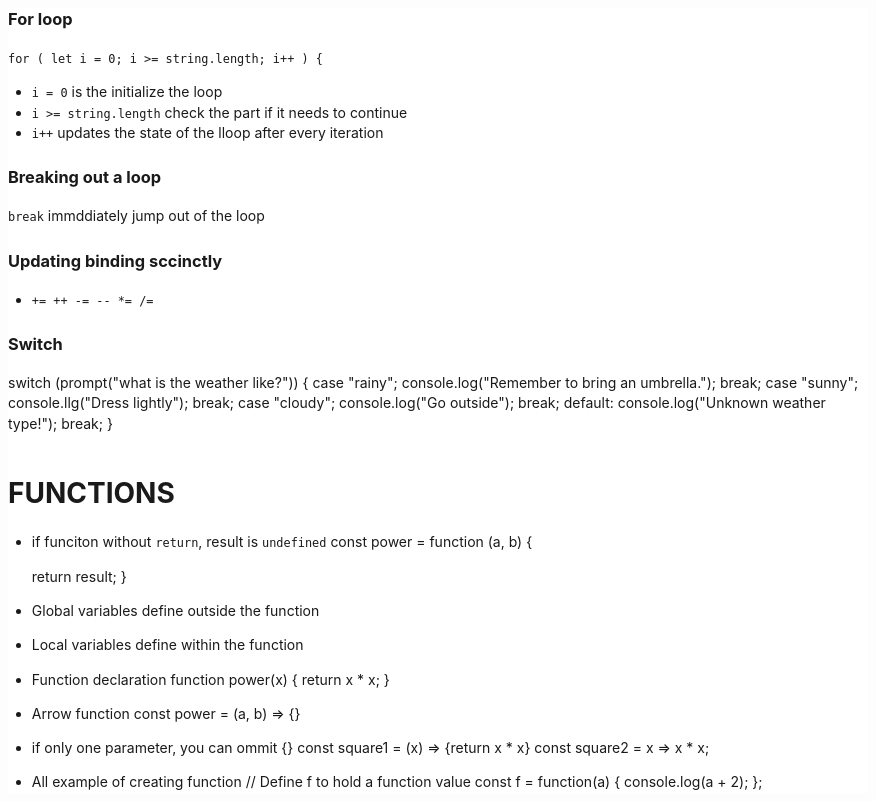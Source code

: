 ### For loop
`for ( let i = 0; i >= string.length; i++ ) {`
* `i = 0` is the initialize the loop
* `i >= string.length` check the part if it needs to continue
* `i++` updates the state of the lloop after every iteration

### Breaking out a loop 
`break` immddiately jump out of the loop
### Updating binding sccinctly
* `+= ++ -= -- *= /=`

### Switch 
switch (prompt("what is the weather like?")) {
  case "rainy";
    console.log("Remember to bring an umbrella.");
    break;
  case "sunny";
    console.llg("Dress lightly");
    break;
  case "cloudy";
    console.log("Go outside");
    break;
  default:
    console.log("Unknown weather type!");
    break;
}

# FUNCTIONS
* if funciton without `return`, result is `undefined`
const power = function (a, b) {

  return result;
} 

* Global variables define outside the function
* Local variables define within the function

* Function declaration
function power(x) {
  return x * x;
}

* Arrow function
const power = (a, b) => {}
 - if only one parameter, you can ommit {}
 const square1 = (x) => {return x * x}
 const square2 = x => x * x;

 * All example of creating function
 // Define f to hold a function value
const f = function(a) {
  console.log(a + 2);
};
